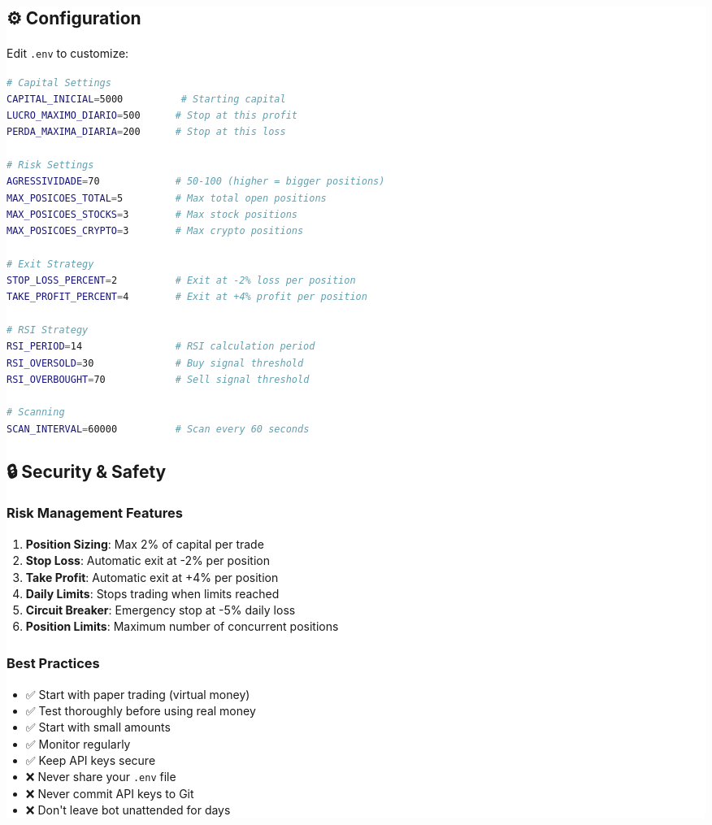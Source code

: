 ## ⚙️ Configuration

Edit `.env` to customize:

```bash
# Capital Settings
CAPITAL_INICIAL=5000          # Starting capital
LUCRO_MAXIMO_DIARIO=500      # Stop at this profit
PERDA_MAXIMA_DIARIA=200      # Stop at this loss

# Risk Settings
AGRESSIVIDADE=70             # 50-100 (higher = bigger positions)
MAX_POSICOES_TOTAL=5         # Max total open positions
MAX_POSICOES_STOCKS=3        # Max stock positions
MAX_POSICOES_CRYPTO=3        # Max crypto positions

# Exit Strategy
STOP_LOSS_PERCENT=2          # Exit at -2% loss per position
TAKE_PROFIT_PERCENT=4        # Exit at +4% profit per position

# RSI Strategy
RSI_PERIOD=14                # RSI calculation period
RSI_OVERSOLD=30              # Buy signal threshold
RSI_OVERBOUGHT=70            # Sell signal threshold

# Scanning
SCAN_INTERVAL=60000          # Scan every 60 seconds
```

## 🔒 Security & Safety

### Risk Management Features

1. **Position Sizing**: Max 2% of capital per trade
2. **Stop Loss**: Automatic exit at -2% per position
3. **Take Profit**: Automatic exit at +4% per position
4. **Daily Limits**: Stops trading when limits reached
5. **Circuit Breaker**: Emergency stop at -5% daily loss
6. **Position Limits**: Maximum number of concurrent positions

### Best Practices

- ✅ Start with paper trading (virtual money)
- ✅ Test thoroughly before using real money
- ✅ Start with small amounts
- ✅ Monitor regularly
- ✅ Keep API keys secure
- ❌ Never share your `.env` file
- ❌ Never commit API keys to Git
- ❌ Don't leave bot unattended for days
